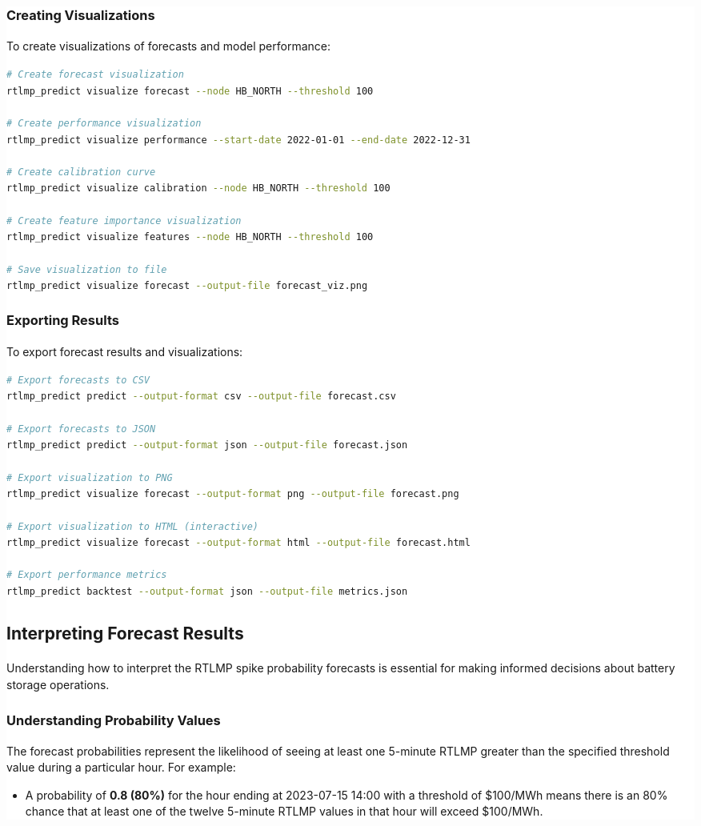 ### Creating Visualizations

To create visualizations of forecasts and model performance:

```bash
# Create forecast visualization
rtlmp_predict visualize forecast --node HB_NORTH --threshold 100

# Create performance visualization
rtlmp_predict visualize performance --start-date 2022-01-01 --end-date 2022-12-31

# Create calibration curve
rtlmp_predict visualize calibration --node HB_NORTH --threshold 100

# Create feature importance visualization
rtlmp_predict visualize features --node HB_NORTH --threshold 100

# Save visualization to file
rtlmp_predict visualize forecast --output-file forecast_viz.png
```

### Exporting Results

To export forecast results and visualizations:

```bash
# Export forecasts to CSV
rtlmp_predict predict --output-format csv --output-file forecast.csv

# Export forecasts to JSON
rtlmp_predict predict --output-format json --output-file forecast.json

# Export visualization to PNG
rtlmp_predict visualize forecast --output-format png --output-file forecast.png

# Export visualization to HTML (interactive)
rtlmp_predict visualize forecast --output-format html --output-file forecast.html

# Export performance metrics
rtlmp_predict backtest --output-format json --output-file metrics.json
```

## Interpreting Forecast Results

Understanding how to interpret the RTLMP spike probability forecasts is essential for making informed decisions about battery storage operations.

### Understanding Probability Values

The forecast probabilities represent the likelihood of seeing at least one 5-minute RTLMP greater than the specified threshold value during a particular hour. For example:

- A probability of **0.8 (80%)** for the hour ending at 2023-07-15 14:00 with a threshold of $100/MWh means there is an 80% chance that at least one of the twelve 5-minute RTLMP values in that hour will exceed $100/MWh.
